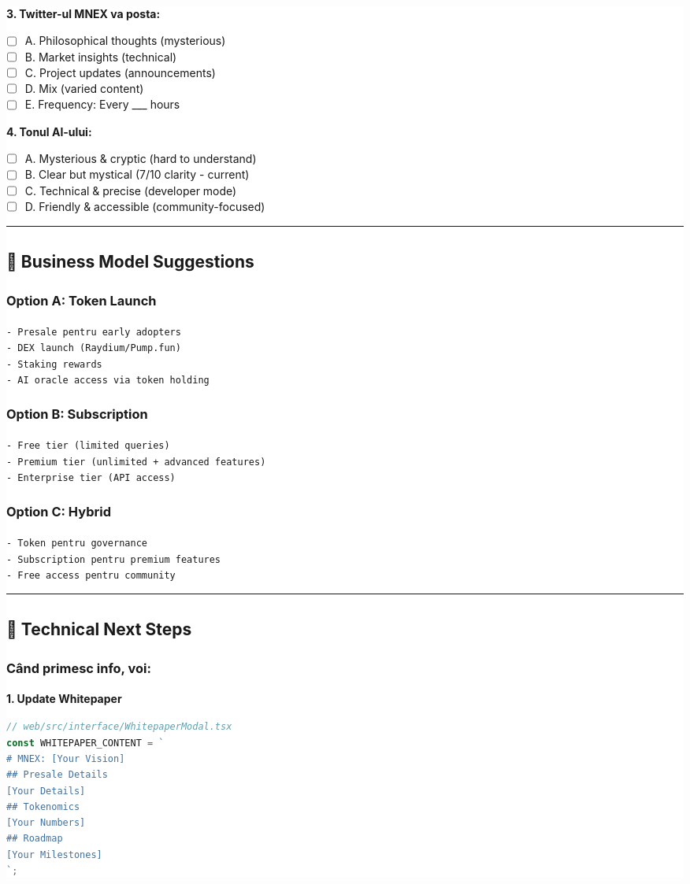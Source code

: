 **3. Twitter-ul MNEX va posta:**
- [ ] A. Philosophical thoughts (mysterious)
- [ ] B. Market insights (technical)
- [ ] C. Project updates (announcements)
- [ ] D. Mix (varied content)
- [ ] E. Frequency: Every ___ hours

**4. Tonul AI-ului:**
- [ ] A. Mysterious & cryptic (hard to understand)
- [ ] B. Clear but mystical (7/10 clarity - current)
- [ ] C. Technical & precise (developer mode)
- [ ] D. Friendly & accessible (community-focused)

---

## 💼 Business Model Suggestions

### Option A: Token Launch
```
- Presale pentru early adopters
- DEX launch (Raydium/Pump.fun)
- Staking rewards
- AI oracle access via token holding
```

### Option B: Subscription
```
- Free tier (limited queries)
- Premium tier (unlimited + advanced features)
- Enterprise tier (API access)
```

### Option C: Hybrid
```
- Token pentru governance
- Subscription pentru premium features
- Free access pentru community
```

---

## 🔧 Technical Next Steps

### Când primesc info, voi:

**1. Update Whitepaper**
```typescript
// web/src/interface/WhitepaperModal.tsx
const WHITEPAPER_CONTENT = `
# MNEX: [Your Vision]
## Presale Details
[Your Details]
## Tokenomics
[Your Numbers]
## Roadmap
[Your Milestones]
`;
```
